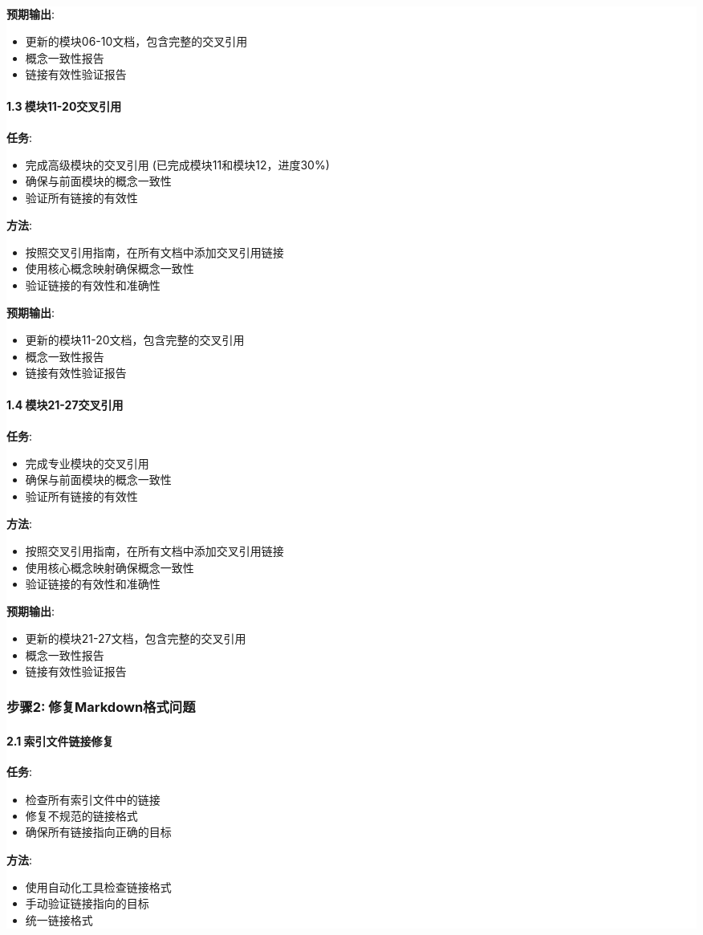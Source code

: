 **预期输出**:

- 更新的模块06-10文档，包含完整的交叉引用
- 概念一致性报告
- 链接有效性验证报告

#### 1.3 模块11-20交叉引用

**任务**:

- 完成高级模块的交叉引用 (已完成模块11和模块12，进度30%)
- 确保与前面模块的概念一致性
- 验证所有链接的有效性

**方法**:

- 按照交叉引用指南，在所有文档中添加交叉引用链接
- 使用核心概念映射确保概念一致性
- 验证链接的有效性和准确性

**预期输出**:

- 更新的模块11-20文档，包含完整的交叉引用
- 概念一致性报告
- 链接有效性验证报告

#### 1.4 模块21-27交叉引用

**任务**:

- 完成专业模块的交叉引用
- 确保与前面模块的概念一致性
- 验证所有链接的有效性

**方法**:

- 按照交叉引用指南，在所有文档中添加交叉引用链接
- 使用核心概念映射确保概念一致性
- 验证链接的有效性和准确性

**预期输出**:

- 更新的模块21-27文档，包含完整的交叉引用
- 概念一致性报告
- 链接有效性验证报告

### 步骤2: 修复Markdown格式问题

#### 2.1 索引文件链接修复

**任务**:

- 检查所有索引文件中的链接
- 修复不规范的链接格式
- 确保所有链接指向正确的目标

**方法**:

- 使用自动化工具检查链接格式
- 手动验证链接指向的目标
- 统一链接格式
